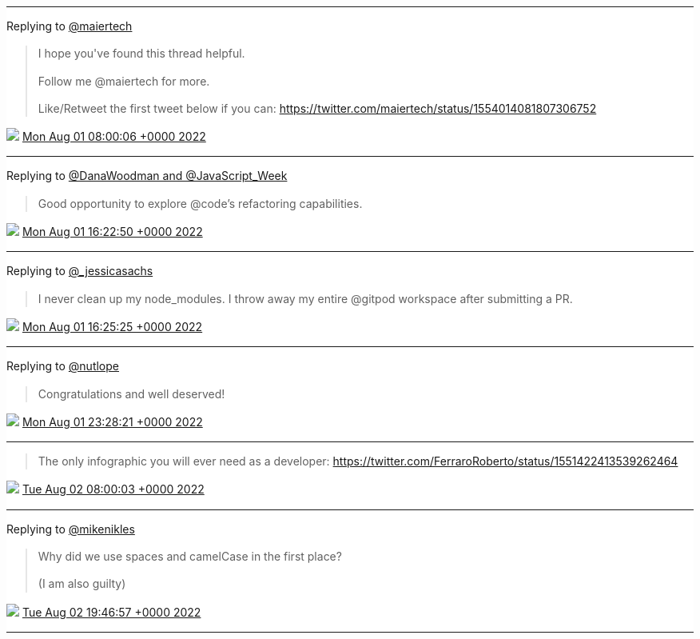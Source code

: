 ----

Replying to [@maiertech](https://twitter.com/maiertech/status/1554014089919139841)

> I hope you've found this thread helpful.
> 
> Follow me @maiertech for more.
> 
> Like/Retweet the first tweet below if you can: https://twitter.com/maiertech/status/1554014081807306752

<img src="media/tweet.ico" width="12" /> [Mon Aug 01 08:00:06 +0000 2022](https://twitter.com/maiertech/status/1554014092645453824)

----

Replying to [@DanaWoodman and @JavaScript_Week](https://twitter.com/DanaWoodman/status/1554116474981142528)

> Good opportunity to explore @code’s refactoring capabilities.

<img src="media/tweet.ico" width="12" /> [Mon Aug 01 16:22:50 +0000 2022](https://twitter.com/maiertech/status/1554140608201105408)

----

Replying to [@_jessicasachs](https://twitter.com/_jessicasachs/status/1553934154718486528)

> I never clean up my node_modules. I throw away my entire @gitpod workspace after submitting a PR.

<img src="media/tweet.ico" width="12" /> [Mon Aug 01 16:25:25 +0000 2022](https://twitter.com/maiertech/status/1554141257735307266)

----

Replying to [@nutlope](https://twitter.com/nutlope/status/1554190177907646464)

> Congratulations and well deserved!

<img src="media/tweet.ico" width="12" /> [Mon Aug 01 23:28:21 +0000 2022](https://twitter.com/maiertech/status/1554247695648411648)

----

> The only infographic you will ever need as a developer: https://twitter.com/FerraroRoberto/status/1551422413539262464

<img src="media/tweet.ico" width="12" /> [Tue Aug 02 08:00:03 +0000 2022](https://twitter.com/maiertech/status/1554376466892148738)

----

Replying to [@mikenikles](https://twitter.com/mikenikles/status/1554465472065990661)

> Why did we use spaces and camelCase in the first place?
> 
> (I am also guilty)

<img src="media/tweet.ico" width="12" /> [Tue Aug 02 19:46:57 +0000 2022](https://twitter.com/maiertech/status/1554554363942772737)

----
